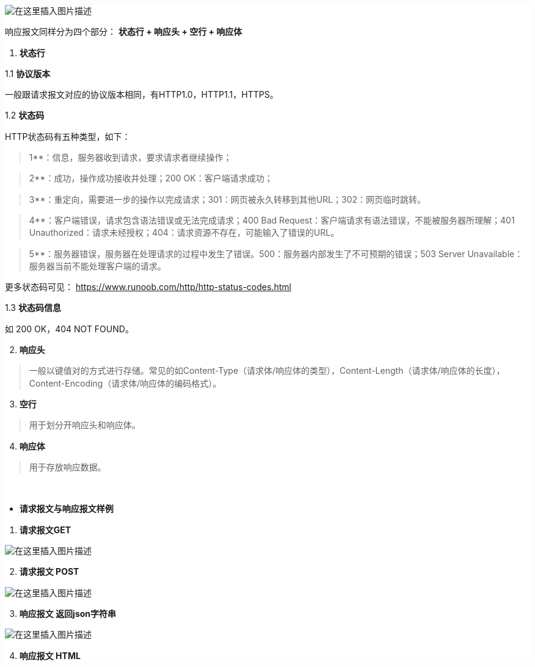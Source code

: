 ![在这里插入图片描述](https://img-blog.csdnimg.cn/20201028092542784.png?x-oss-process=image/watermark,type_ZmFuZ3poZW5naGVpdGk,shadow_10,text_aHR0cHM6Ly9ibG9nLmNzZG4ubmV0L1dvcnRoeV9XYW5n,size_16,color_FFFFFF,t_70#pic_center)

响应报文同样分为四个部分：
**状态行 + 响应头 + 空行 + 响应体**

1.	**状态行**

1.1	**协议版本**

一般跟请求报文对应的协议版本相同，有HTTP1.0，HTTP1.1，HTTPS。

1.2	**状态码**

HTTP状态码有五种类型，如下：

>1**：信息，服务器收到请求，要求请求者继续操作；

>2**：成功，操作成功接收并处理；200 OK：客户端请求成功；

>3**：重定向，需要进一步的操作以完成请求；301：网页被永久转移到其他URL；302：网页临时跳转。

>4**：客户端错误，请求包含语法错误或无法完成请求；400 Bad Request：客户端请求有语法错误，不能被服务器所理解；401 Unauthorized：请求未经授权；404：请求资源不存在，可能输入了错误的URL。

>5**：服务器错误，服务器在处理请求的过程中发生了错误。500：服务器内部发生了不可预期的错误；503 Server Unavailable：服务器当前不能处理客户端的请求。

更多状态码可见：
https://www.runoob.com/http/http-status-codes.html

1.3	**状态码信息**

如 200 OK，404 NOT FOUND。

2.	**响应头**
>一般以键值对的方式进行存储。常见的如Content-Type（请求体/响应体的类型），Content-Length（请求体/响应体的长度），Content-Encoding（请求体/响应体的编码格式）。

3.	**空行**
>用于划分开响应头和响应体。

4.	**响应体**
>用于存放响应数据。

<br>

* **请求报文与响应报文样例**

1. **请求报文GET**

![在这里插入图片描述](https://img-blog.csdnimg.cn/20201028092958816.png#pic_center)

2. **请求报文 POST**

![在这里插入图片描述](https://img-blog.csdnimg.cn/20201028093004438.png#pic_center)

3. **响应报文 返回json字符串**

![在这里插入图片描述](https://img-blog.csdnimg.cn/20201028093015348.png?x-oss-process=image/watermark,type_ZmFuZ3poZW5naGVpdGk,shadow_10,text_aHR0cHM6Ly9ibG9nLmNzZG4ubmV0L1dvcnRoeV9XYW5n,size_16,color_FFFFFF,t_70#pic_center)

4. **响应报文 HTML**
